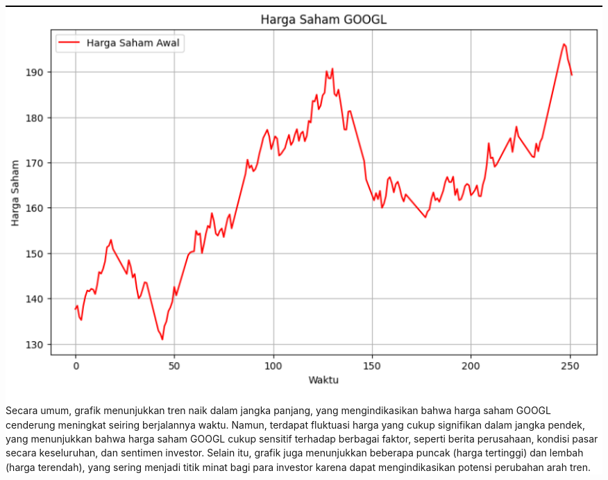 ![grafik saham awal GOOGL](https://github.com/HeraNurKhofifah/Analisis-Saham-Teknologi-AAPL-MSFT-dan-GOOGL/blob/7af3e6517b6891c39425e827f90876971678920a/saham%20awal%20GOOGL.png)

Secara umum, grafik menunjukkan tren naik dalam jangka panjang, yang mengindikasikan bahwa harga saham GOOGL cenderung meningkat seiring berjalannya waktu. Namun, terdapat fluktuasi harga yang cukup signifikan dalam jangka pendek, yang menunjukkan bahwa harga saham GOOGL cukup sensitif terhadap berbagai faktor, seperti berita perusahaan, kondisi pasar secara keseluruhan, dan sentimen investor. Selain itu, grafik juga menunjukkan beberapa puncak (harga tertinggi) dan lembah (harga terendah), yang sering menjadi titik minat bagi para investor karena dapat mengindikasikan potensi perubahan arah tren.

